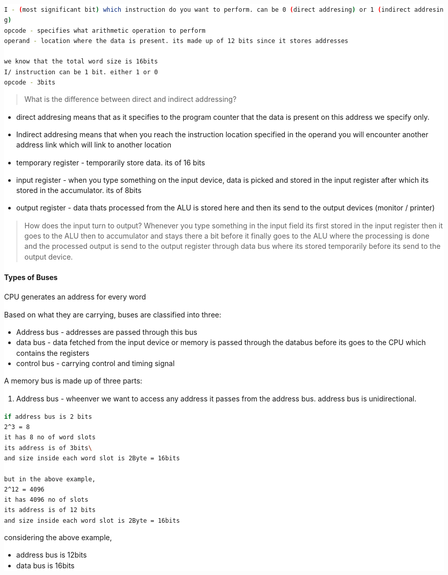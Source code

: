 ```bash
I - (most significant bit) which instruction do you want to perform. can be 0 (direct addresing) or 1 (indirect addresing)
opcode - specifies what arithmetic operation to perform 
operand - location where the data is present. its made up of 12 bits since it stores addresses 

we know that the total word size is 16bits 
I/ instruction can be 1 bit. either 1 or 0 
opcode - 3bits 
```
> What is the difference between direct and indirect addressing?
- direct addresing means that as it specifies to the program counter that the data is present on this address we specify only. 

- Indirect addresing means that when you reach the instruction location specified in the operand you will encounter another address link which will link to another location
- temporary register - temporarily store data. its of 16 bits
- input register - when you type something on the input device, data is picked and stored in the input register after which its stored in the accumulator. its of 8bits 
- output register - data thats processed from the ALU is stored here and then its send to the output devices (monitor / printer)

> How does the input turn to output?
Whenever you type something in the input field its first stored in the input register then it goes to the ALU then to accumulator and stays there a bit before it finally goes to the ALU where the processing is done and the processed output is send to the output register through data bus where its stored temporarily before its send to the output device. 


#### Types of Buses 
CPU generates an address for every word

Based on what they are carrying, buses are classified into three:
- Address bus - addresses are passed through this bus 
- data bus - data fetched from the input device or memory is passed through the databus before its goes to the CPU which contains the registers 
- control bus - carrying control and timing signal 

A memory bus is made up of three parts: 
1. Address bus - wheenver we want to access any address it passes from the address bus. address bus is unidirectional.
```bash
if address bus is 2 bits 
2^3 = 8
it has 8 no of word slots 
its address is of 3bits\
and size inside each word slot is 2Byte = 16bits

but in the above example, 
2^12 = 4096 
it has 4096 no of slots 
its address is of 12 bits 
and size inside each word slot is 2Byte = 16bits
```
considering the above example, 
- address bus is 12bits 
- data bus is 16bits 

